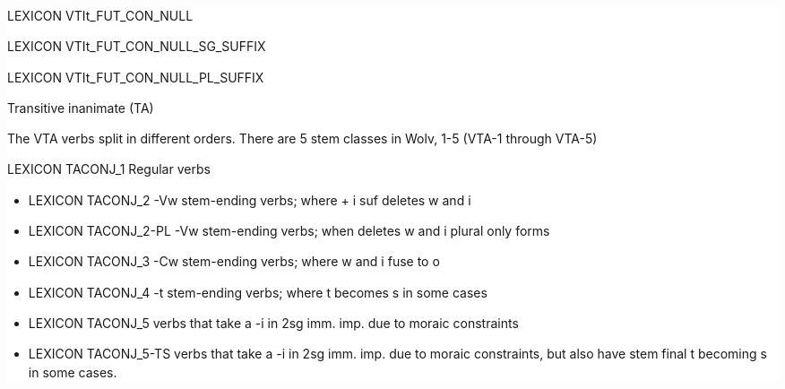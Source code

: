 














 LEXICON VTIt_FUT_CON_NULL    




 LEXICON VTIt_FUT_CON_NULL_SG_SUFFIX    








 LEXICON VTIt_FUT_CON_NULL_PL_SUFFIX    


















Transitive inanimate (TA)


The VTA verbs split in different orders.
There are 5 stem classes in Wolv, 1-5 (VTA-1 through VTA-5)




 LEXICON TACONJ_1  Regular verbs


 * LEXICON TACONJ_2   -Vw stem-ending verbs; where + i suf deletes w and i


 * LEXICON TACONJ_2-PL   -Vw stem-ending verbs; when deletes w and i plural only forms


 * LEXICON TACONJ_3   -Cw stem-ending verbs; where w and i fuse to o


 * LEXICON TACONJ_4   -t stem-ending verbs; where t becomes s in some cases


 * LEXICON TACONJ_5  verbs that take a -i in 2sg imm. imp. due to moraic constraints


 * LEXICON TACONJ_5-TS   verbs that take a -i in 2sg imm. imp. due to moraic constraints, but also have stem final t becoming s in some cases.



